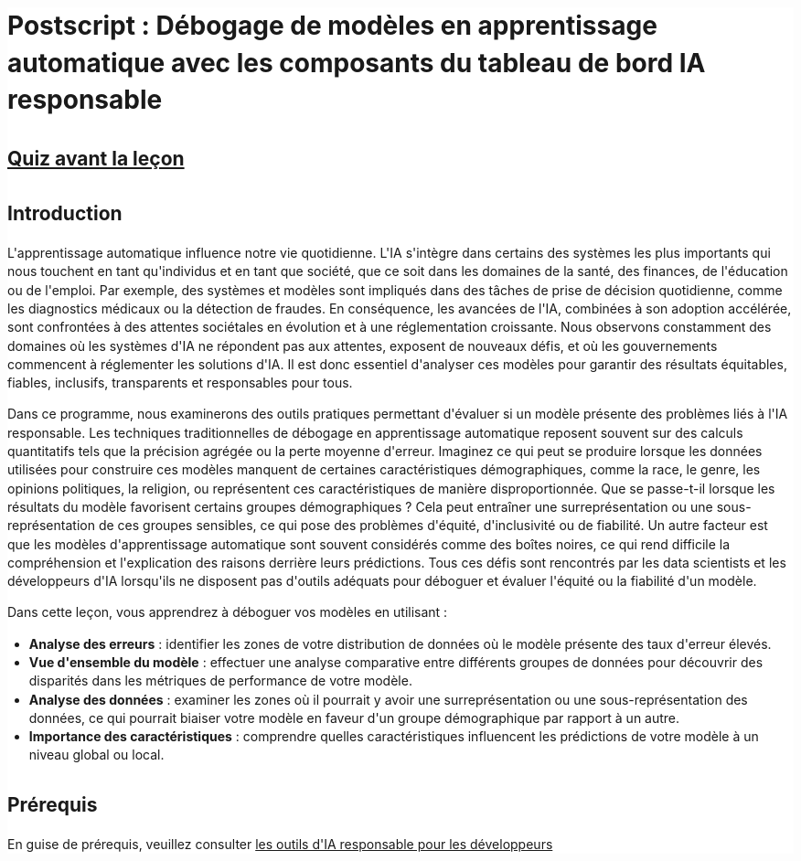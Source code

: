 
# Postscript : Débogage de modèles en apprentissage automatique avec les composants du tableau de bord IA responsable

## [Quiz avant la leçon](https://gray-sand-07a10f403.1.azurestaticapps.net/quiz/5/)

## Introduction

L'apprentissage automatique influence notre vie quotidienne. L'IA s'intègre dans certains des systèmes les plus importants qui nous touchent en tant qu'individus et en tant que société, que ce soit dans les domaines de la santé, des finances, de l'éducation ou de l'emploi. Par exemple, des systèmes et modèles sont impliqués dans des tâches de prise de décision quotidienne, comme les diagnostics médicaux ou la détection de fraudes. En conséquence, les avancées de l'IA, combinées à son adoption accélérée, sont confrontées à des attentes sociétales en évolution et à une réglementation croissante. Nous observons constamment des domaines où les systèmes d'IA ne répondent pas aux attentes, exposent de nouveaux défis, et où les gouvernements commencent à réglementer les solutions d'IA. Il est donc essentiel d'analyser ces modèles pour garantir des résultats équitables, fiables, inclusifs, transparents et responsables pour tous.

Dans ce programme, nous examinerons des outils pratiques permettant d'évaluer si un modèle présente des problèmes liés à l'IA responsable. Les techniques traditionnelles de débogage en apprentissage automatique reposent souvent sur des calculs quantitatifs tels que la précision agrégée ou la perte moyenne d'erreur. Imaginez ce qui peut se produire lorsque les données utilisées pour construire ces modèles manquent de certaines caractéristiques démographiques, comme la race, le genre, les opinions politiques, la religion, ou représentent ces caractéristiques de manière disproportionnée. Que se passe-t-il lorsque les résultats du modèle favorisent certains groupes démographiques ? Cela peut entraîner une surreprésentation ou une sous-représentation de ces groupes sensibles, ce qui pose des problèmes d'équité, d'inclusivité ou de fiabilité. Un autre facteur est que les modèles d'apprentissage automatique sont souvent considérés comme des boîtes noires, ce qui rend difficile la compréhension et l'explication des raisons derrière leurs prédictions. Tous ces défis sont rencontrés par les data scientists et les développeurs d'IA lorsqu'ils ne disposent pas d'outils adéquats pour déboguer et évaluer l'équité ou la fiabilité d'un modèle.

Dans cette leçon, vous apprendrez à déboguer vos modèles en utilisant :

- **Analyse des erreurs** : identifier les zones de votre distribution de données où le modèle présente des taux d'erreur élevés.
- **Vue d'ensemble du modèle** : effectuer une analyse comparative entre différents groupes de données pour découvrir des disparités dans les métriques de performance de votre modèle.
- **Analyse des données** : examiner les zones où il pourrait y avoir une surreprésentation ou une sous-représentation des données, ce qui pourrait biaiser votre modèle en faveur d'un groupe démographique par rapport à un autre.
- **Importance des caractéristiques** : comprendre quelles caractéristiques influencent les prédictions de votre modèle à un niveau global ou local.

## Prérequis

En guise de prérequis, veuillez consulter [les outils d'IA responsable pour les développeurs](https://www.microsoft.com/ai/ai-lab-responsible-ai-dashboard)
